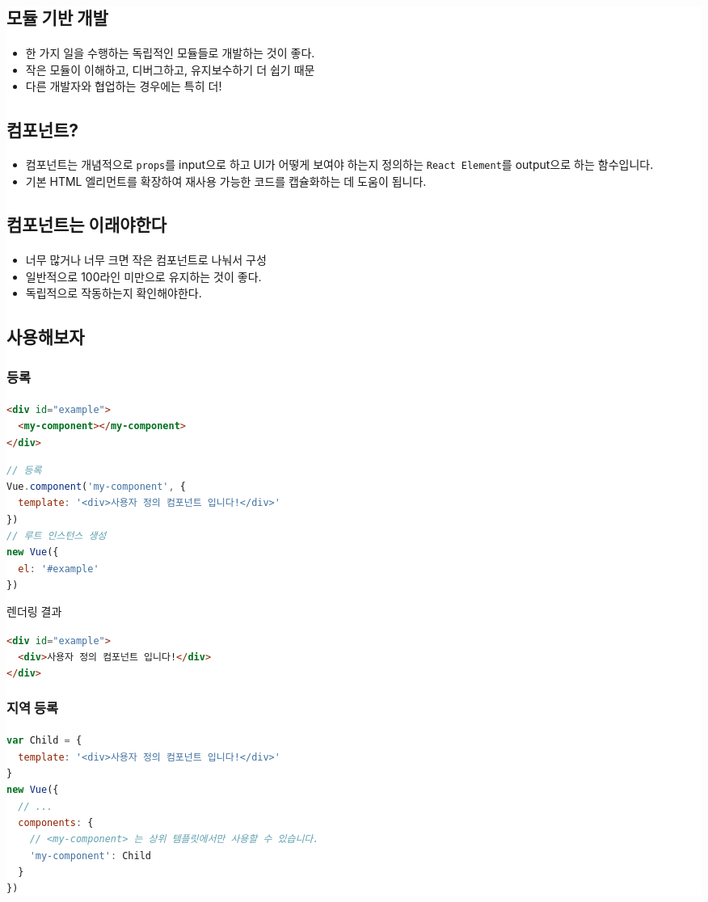 모듈 기반 개발
---------------
* 한 가지 일을 수행하는 독립적인 모듈들로 개발하는 것이 좋다.
* 작은 모듈이 이해하고, 디버그하고, 유지보수하기 더 쉽기 때문
* 다른 개발자와 협업하는 경우에는 특히 더!

컴포넌트?
-----------

* 컴포넌트는 개념적으로 `props`를 input으로 하고 UI가 어떻게 보여야 하는지 정의하는 `React Element`를 output으로 하는 함수입니다.
* 기본 HTML 엘리먼트를 확장하여 재사용 가능한 코드를 캡슐화하는 데 도움이 됩니다.

컴포넌트는 이래야한다
--------------------
* 너무 많거나 너무 크면 작은 컴포넌트로 나눠서 구성
* 일반적으로 100라인 미만으로 유지하는 것이 좋다.
* 독립적으로 작동하는지 확인해야한다.

사용해보자
------------------
### 등록
```html
<div id="example">
  <my-component></my-component>
</div>
```
```js
// 등록
Vue.component('my-component', {
  template: '<div>사용자 정의 컴포넌트 입니다!</div>'
})
// 루트 인스턴스 생성
new Vue({
  el: '#example'
})
```

렌더링 결과
```html
<div id="example">
  <div>사용자 정의 컴포넌트 입니다!</div>
</div>
```

### 지역 등록

```js
var Child = {
  template: '<div>사용자 정의 컴포넌트 입니다!</div>'
}
new Vue({
  // ...
  components: {
    // <my-component> 는 상위 템플릿에서만 사용할 수 있습니다.
    'my-component': Child
  }
})
```
